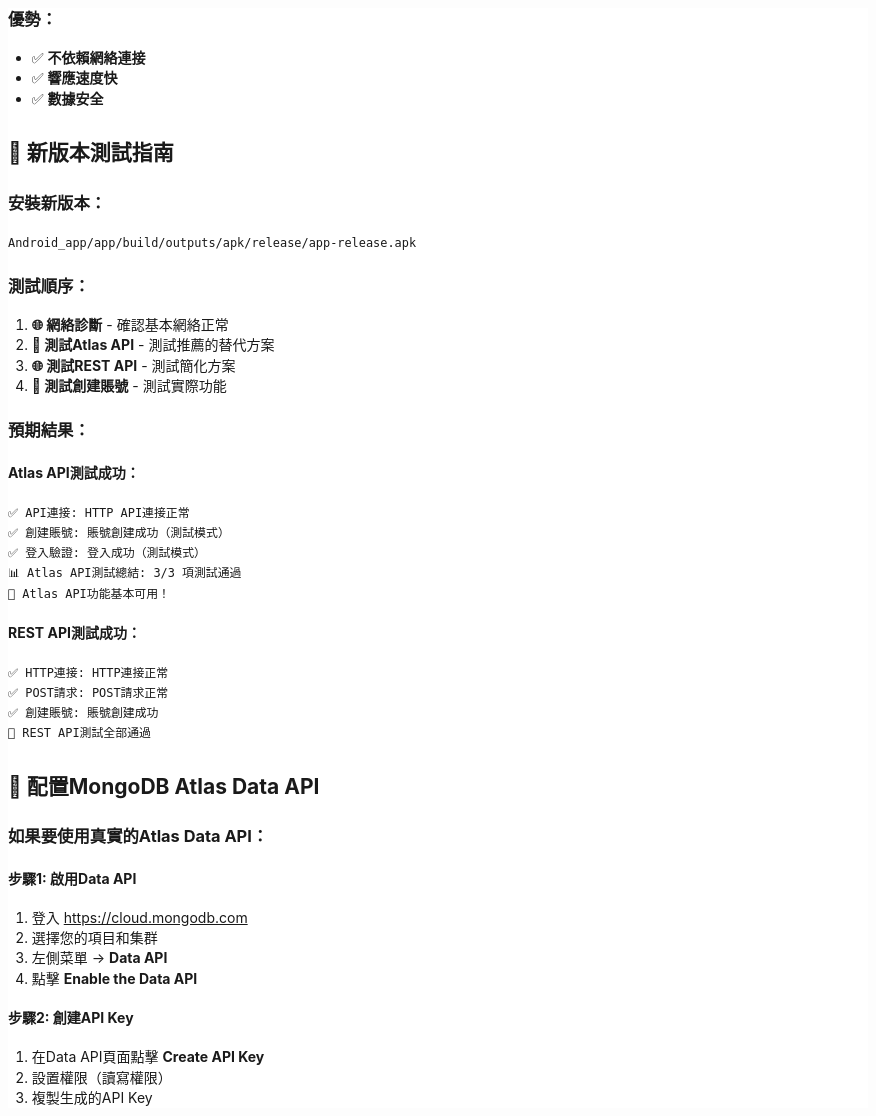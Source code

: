 ### 優勢：
- ✅ **不依賴網絡連接**
- ✅ **響應速度快**
- ✅ **數據安全**

## 📱 新版本測試指南

### 安裝新版本：
```
Android_app/app/build/outputs/apk/release/app-release.apk
```

### 測試順序：
1. **🌐 網絡診斷** - 確認基本網絡正常
2. **🚀 測試Atlas API** - 測試推薦的替代方案
3. **🌐 測試REST API** - 測試簡化方案
4. **👤 測試創建賬號** - 測試實際功能

### 預期結果：

#### Atlas API測試成功：
```
✅ API連接: HTTP API連接正常
✅ 創建賬號: 賬號創建成功（測試模式）
✅ 登入驗證: 登入成功（測試模式）
📊 Atlas API測試總結: 3/3 項測試通過
🎉 Atlas API功能基本可用！
```

#### REST API測試成功：
```
✅ HTTP連接: HTTP連接正常
✅ POST請求: POST請求正常
✅ 創建賬號: 賬號創建成功
🎉 REST API測試全部通過
```

## 🔧 配置MongoDB Atlas Data API

### 如果要使用真實的Atlas Data API：

#### 步驟1: 啟用Data API
1. 登入 https://cloud.mongodb.com
2. 選擇您的項目和集群
3. 左側菜單 → **Data API**
4. 點擊 **Enable the Data API**

#### 步驟2: 創建API Key
1. 在Data API頁面點擊 **Create API Key**
2. 設置權限（讀寫權限）
3. 複製生成的API Key
